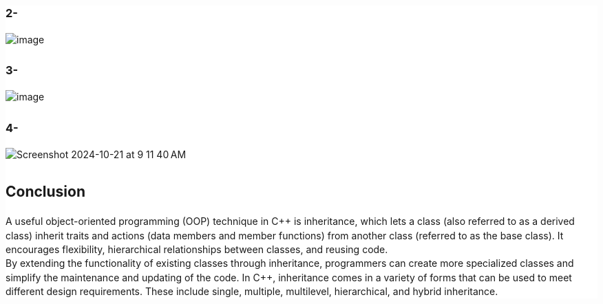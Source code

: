 ### 2-

![image](https://github.com/user-attachments/assets/bf77036f-58b1-41bc-a965-6d7616de707d)

### 3-

![image](https://github.com/user-attachments/assets/d32e7695-6baa-4df9-977d-c1e99d13c11a)

### 4-
<img width="490" alt="Screenshot 2024-10-21 at 9 11 40 AM" src="https://github.com/user-attachments/assets/901417e0-2285-465d-a1f0-6b91811ca84f">

## Conclusion 
A useful object-oriented programming (OOP) technique in C++ is inheritance, which lets a class (also referred to as a derived class) inherit traits and actions (data members and member functions) from another class (referred to as the base class). It encourages flexibility, hierarchical relationships between classes, and reusing code. <BR>
By extending the functionality of existing classes through inheritance, programmers can create more specialized classes and simplify the maintenance and updating of the code. In C++, inheritance comes in a variety of forms that can be used to meet different design requirements. These include single, multiple, multilevel, hierarchical, and hybrid inheritance.
